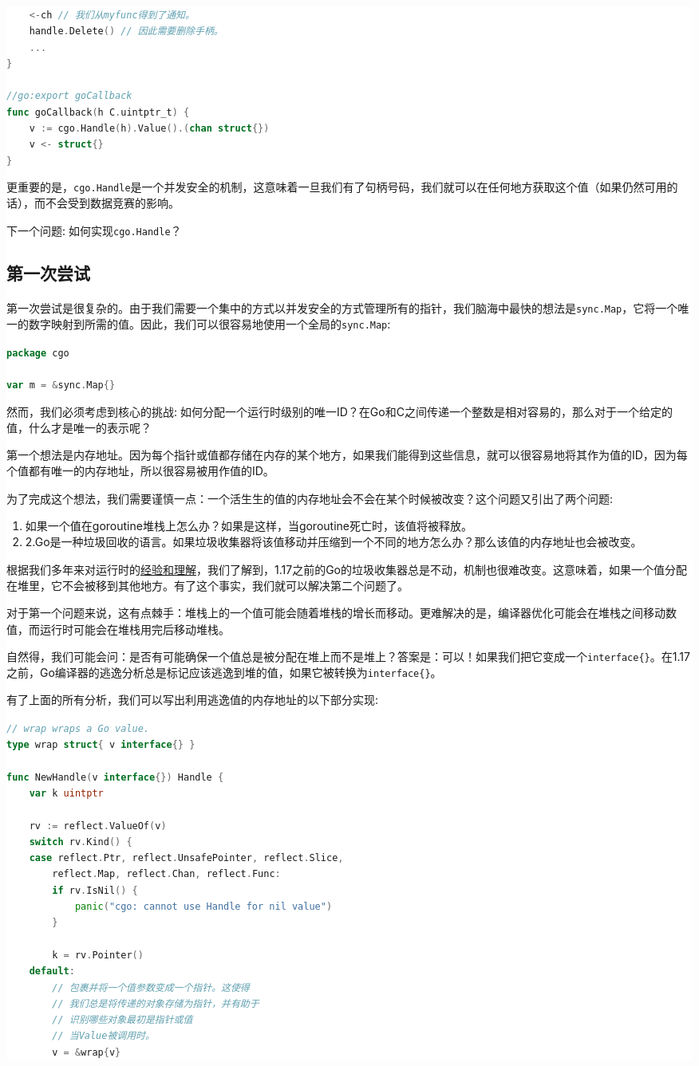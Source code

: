 ```go
	<-ch // 我们从myfunc得到了通知。
	handle.Delete() // 因此需要删除手柄。
	...
}

//go:export goCallback
func goCallback(h C.uintptr_t) {
	v := cgo.Handle(h).Value().(chan struct{})
	v <- struct{}
}
```

更重要的是，`cgo.Handle`是一个并发安全的机制，这意味着一旦我们有了句柄号码，我们就可以在任何地方获取这个值（如果仍然可用的话），而不会受到数据竞赛的影响。

下一个问题: 如何实现`cgo.Handle`？

## 第一次尝试

第一次尝试是很复杂的。由于我们需要一个集中的方式以并发安全的方式管理所有的指针，我们脑海中最快的想法是`sync.Map`，它将一个唯一的数字映射到所需的值。因此，我们可以很容易地使用一个全局的`sync.Map`:

```go
package cgo

var m = &sync.Map{}
```

然而，我们必须考虑到核心的挑战:
如何分配一个运行时级别的唯一ID？在Go和C之间传递一个整数是相对容易的，那么对于一个给定的值，什么才是唯一的表示呢？

第一个想法是内存地址。因为每个指针或值都存储在内存的某个地方，如果我们能得到这些信息，就可以很容易地将其作为值的ID，因为每个值都有唯一的内存地址，所以很容易被用作值的ID。

为了完成这个想法，我们需要谨慎一点：一个活生生的值的内存地址会不会在某个时候被改变？这个问题又引出了两个问题:

1. 如果一个值在goroutine堆栈上怎么办？如果是这样，当goroutine死亡时，该值将被释放。
2. 2.Go是一种垃圾回收的语言。如果垃圾收集器将该值移动并压缩到一个不同的地方怎么办？那么该值的内存地址也会被改变。

根据我们多年来对运行时的[经验和理解](https://golang.design/s/more)，我们了解到，1.17之前的Go的垃圾收集器总是不动，机制也很难改变。这意味着，如果一个值分配在堆里，它不会被移到其他地方。有了这个事实，我们就可以解决第二个问题了。

对于第一个问题来说，这有点棘手：堆栈上的一个值可能会随着堆栈的增长而移动。更难解决的是，编译器优化可能会在堆栈之间移动数值，而运行时可能会在堆栈用完后移动堆栈。

自然得，我们可能会问：是否有可能确保一个值总是被分配在堆上而不是堆上？答案是：可以！如果我们把它变成一个`interface{}`。在1.17之前，Go编译器的逃逸分析总是标记应该逃逸到堆的值，如果它被转换为`interface{}`。

有了上面的所有分析，我们可以写出利用逃逸值的内存地址的以下部分实现:

```go
// wrap wraps a Go value.
type wrap struct{ v interface{} }

func NewHandle(v interface{}) Handle {
	var k uintptr

	rv := reflect.ValueOf(v)
	switch rv.Kind() {
	case reflect.Ptr, reflect.UnsafePointer, reflect.Slice,
		reflect.Map, reflect.Chan, reflect.Func:
		if rv.IsNil() {
			panic("cgo: cannot use Handle for nil value")
		}

		k = rv.Pointer()
	default:
	    // 包裹并将一个值参数变成一个指针。这使得
		// 我们总是将传递的对象存储为指针，并有助于
		// 识别哪些对象最初是指针或值
		// 当Value被调用时。
		v = &wrap{v}
```